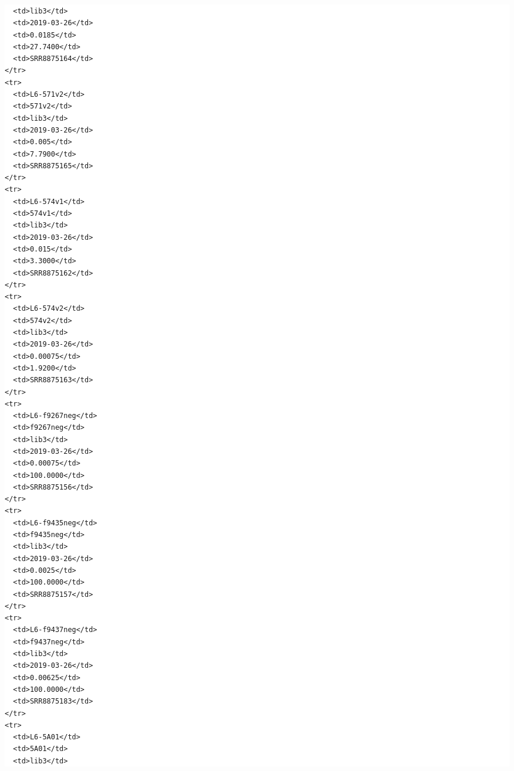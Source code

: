       <td>lib3</td>
      <td>2019-03-26</td>
      <td>0.0185</td>
      <td>27.7400</td>
      <td>SRR8875164</td>
    </tr>
    <tr>
      <td>L6-571v2</td>
      <td>571v2</td>
      <td>lib3</td>
      <td>2019-03-26</td>
      <td>0.005</td>
      <td>7.7900</td>
      <td>SRR8875165</td>
    </tr>
    <tr>
      <td>L6-574v1</td>
      <td>574v1</td>
      <td>lib3</td>
      <td>2019-03-26</td>
      <td>0.015</td>
      <td>3.3000</td>
      <td>SRR8875162</td>
    </tr>
    <tr>
      <td>L6-574v2</td>
      <td>574v2</td>
      <td>lib3</td>
      <td>2019-03-26</td>
      <td>0.00075</td>
      <td>1.9200</td>
      <td>SRR8875163</td>
    </tr>
    <tr>
      <td>L6-f9267neg</td>
      <td>f9267neg</td>
      <td>lib3</td>
      <td>2019-03-26</td>
      <td>0.00075</td>
      <td>100.0000</td>
      <td>SRR8875156</td>
    </tr>
    <tr>
      <td>L6-f9435neg</td>
      <td>f9435neg</td>
      <td>lib3</td>
      <td>2019-03-26</td>
      <td>0.0025</td>
      <td>100.0000</td>
      <td>SRR8875157</td>
    </tr>
    <tr>
      <td>L6-f9437neg</td>
      <td>f9437neg</td>
      <td>lib3</td>
      <td>2019-03-26</td>
      <td>0.00625</td>
      <td>100.0000</td>
      <td>SRR8875183</td>
    </tr>
    <tr>
      <td>L6-5A01</td>
      <td>5A01</td>
      <td>lib3</td>